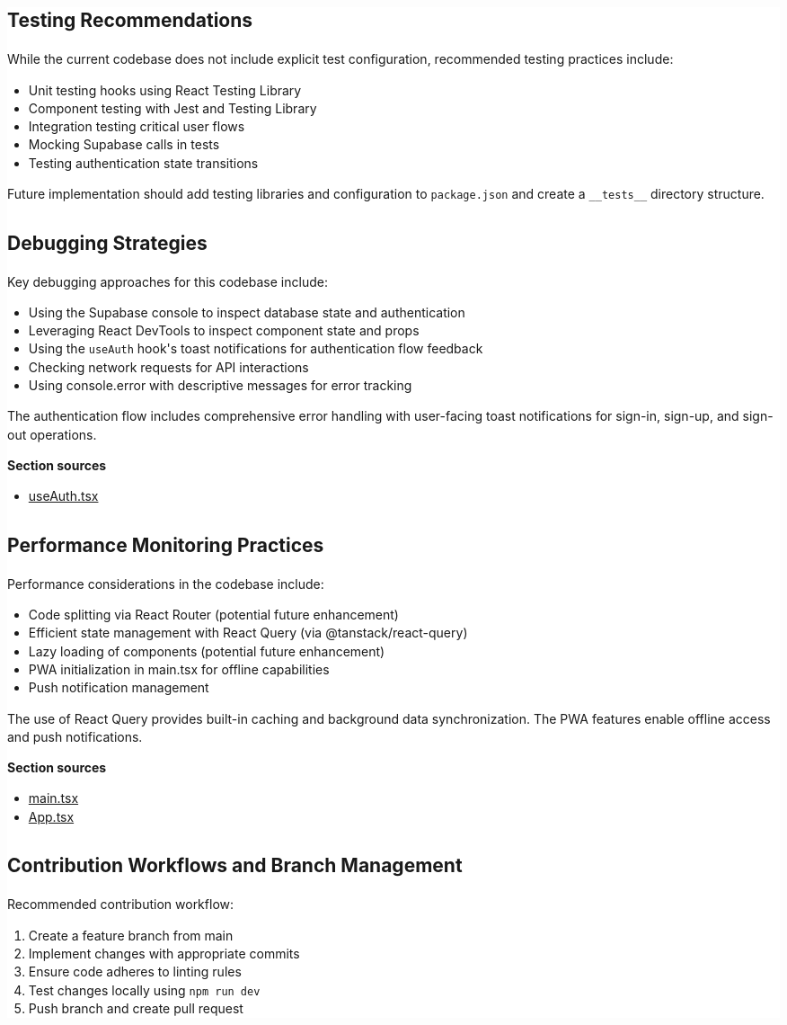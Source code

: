 ## Testing Recommendations

While the current codebase does not include explicit test configuration, recommended testing practices include:

- Unit testing hooks using React Testing Library
- Component testing with Jest and Testing Library
- Integration testing critical user flows
- Mocking Supabase calls in tests
- Testing authentication state transitions

Future implementation should add testing libraries and configuration to `package.json` and create a `__tests__` directory structure.

## Debugging Strategies

Key debugging approaches for this codebase include:

- Using the Supabase console to inspect database state and authentication
- Leveraging React DevTools to inspect component state and props
- Using the `useAuth` hook's toast notifications for authentication flow feedback
- Checking network requests for API interactions
- Using console.error with descriptive messages for error tracking

The authentication flow includes comprehensive error handling with user-facing toast notifications for sign-in, sign-up, and sign-out operations.

**Section sources**
- [useAuth.tsx](file://src/hooks/useAuth.tsx)

## Performance Monitoring Practices

Performance considerations in the codebase include:

- Code splitting via React Router (potential future enhancement)
- Efficient state management with React Query (via @tanstack/react-query)
- Lazy loading of components (potential future enhancement)
- PWA initialization in main.tsx for offline capabilities
- Push notification management

The use of React Query provides built-in caching and background data synchronization. The PWA features enable offline access and push notifications.

**Section sources**
- [main.tsx](file://src/main.tsx)
- [App.tsx](file://src/App.tsx)

## Contribution Workflows and Branch Management

Recommended contribution workflow:

1. Create a feature branch from main
2. Implement changes with appropriate commits
3. Ensure code adheres to linting rules
4. Test changes locally using `npm run dev`
5. Push branch and create pull request
